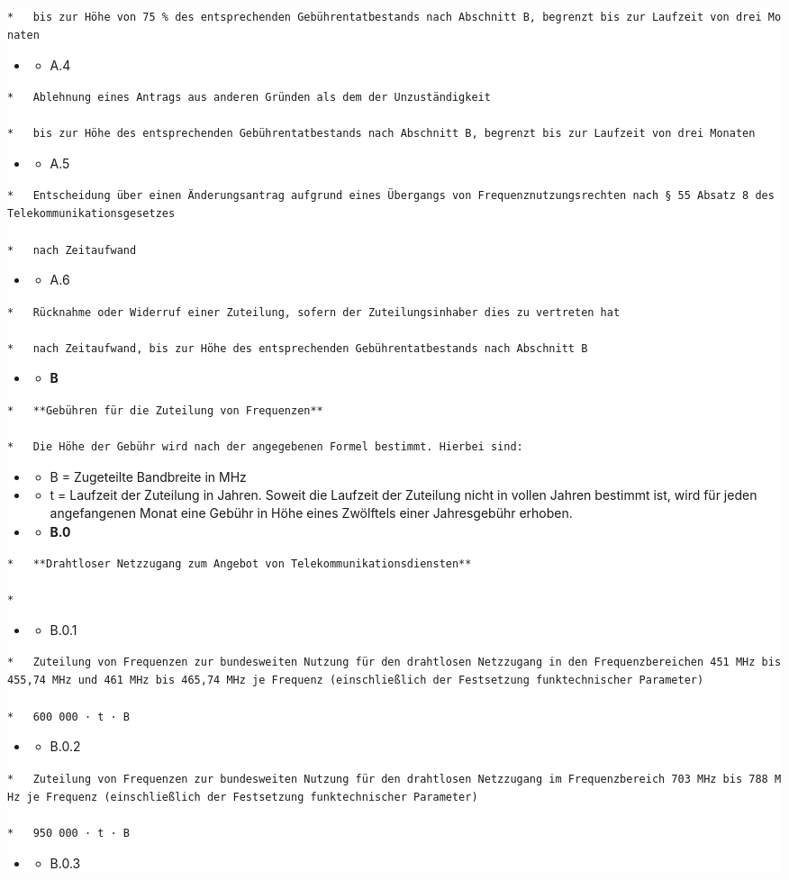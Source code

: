     *   bis zur Höhe von 75 % des entsprechenden Gebührentatbestands nach Abschnitt B, begrenzt bis zur Laufzeit von drei Monaten


*    *   A.4

    *   Ablehnung eines Antrags aus anderen Gründen als dem der Unzuständigkeit

    *   bis zur Höhe des entsprechenden Gebührentatbestands nach Abschnitt B, begrenzt bis zur Laufzeit von drei Monaten


*    *   A.5

    *   Entscheidung über einen Änderungsantrag aufgrund eines Übergangs von Frequenznutzungsrechten nach § 55 Absatz 8 des Telekommunikationsgesetzes

    *   nach Zeitaufwand


*    *   A.6

    *   Rücknahme oder Widerruf einer Zuteilung, sofern der Zuteilungsinhaber dies zu vertreten hat

    *   nach Zeitaufwand, bis zur Höhe des entsprechenden Gebührentatbestands nach Abschnitt B


*    *   **B**

    *   **Gebühren für die Zuteilung von Frequenzen**

    *   Die Höhe der Gebühr wird nach der angegebenen Formel bestimmt. Hierbei sind:


*    *   B = Zugeteilte Bandbreite in MHz


*    *   t = Laufzeit der Zuteilung in Jahren. Soweit die Laufzeit der Zuteilung nicht in vollen Jahren bestimmt ist, wird für jeden angefangenen Monat eine Gebühr in Höhe eines Zwölftels einer Jahresgebühr erhoben.


*    *   **B.0**

    *   **Drahtloser Netzzugang zum Angebot von Telekommunikationsdiensten**

    *

*    *   B.0.1

    *   Zuteilung von Frequenzen zur bundesweiten Nutzung für den drahtlosen Netzzugang in den Frequenzbereichen 451 MHz bis 455,74 MHz und 461 MHz bis 465,74 MHz je Frequenz (einschließlich der Festsetzung funktechnischer Parameter)

    *   600 000 · t · B


*    *   B.0.2

    *   Zuteilung von Frequenzen zur bundesweiten Nutzung für den drahtlosen Netzzugang im Frequenzbereich 703 MHz bis 788 MHz je Frequenz (einschließlich der Festsetzung funktechnischer Parameter)

    *   950 000 · t · B


*    *   B.0.3
